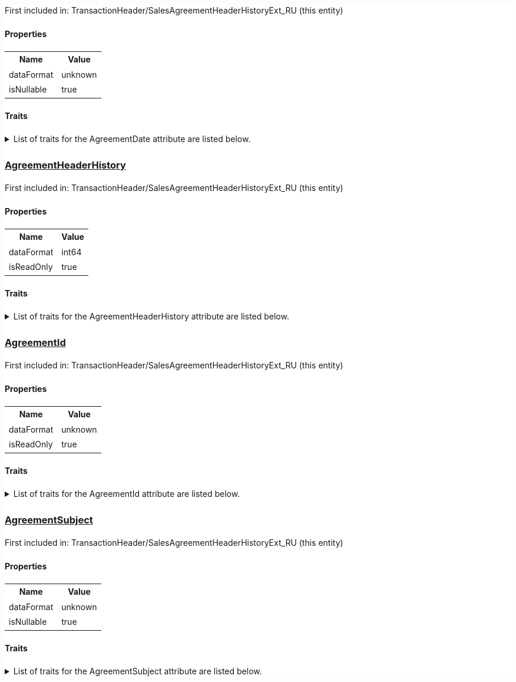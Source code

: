 First included in: TransactionHeader/SalesAgreementHeaderHistoryExt_RU (this entity)  

#### Properties

<table><tr><th>Name</th><th>Value</th></tr><tr><td>dataFormat</td><td>unknown</td></tr><tr><td>isNullable</td><td>true</td></tr></table>

#### Traits

<details><summary>List of traits for the AgreementDate attribute are listed below.</summary></details>

### <a href=#AgreementHeaderHistory name="AgreementHeaderHistory">AgreementHeaderHistory</a>

First included in: TransactionHeader/SalesAgreementHeaderHistoryExt_RU (this entity)  

#### Properties

<table><tr><th>Name</th><th>Value</th></tr><tr><td>dataFormat</td><td>int64</td></tr><tr><td>isReadOnly</td><td>true</td></tr></table>

#### Traits

<details><summary>List of traits for the AgreementHeaderHistory attribute are listed below.</summary></details>

### <a href=#AgreementId name="AgreementId">AgreementId</a>

First included in: TransactionHeader/SalesAgreementHeaderHistoryExt_RU (this entity)  

#### Properties

<table><tr><th>Name</th><th>Value</th></tr><tr><td>dataFormat</td><td>unknown</td></tr><tr><td>isReadOnly</td><td>true</td></tr></table>

#### Traits

<details><summary>List of traits for the AgreementId attribute are listed below.</summary></details>

### <a href=#AgreementSubject name="AgreementSubject">AgreementSubject</a>

First included in: TransactionHeader/SalesAgreementHeaderHistoryExt_RU (this entity)  

#### Properties

<table><tr><th>Name</th><th>Value</th></tr><tr><td>dataFormat</td><td>unknown</td></tr><tr><td>isNullable</td><td>true</td></tr></table>

#### Traits

<details><summary>List of traits for the AgreementSubject attribute are listed below.</summary></details>

